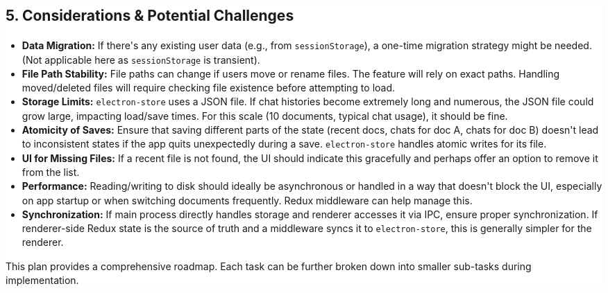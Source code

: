 ## 5. Considerations & Potential Challenges

* **Data Migration:** If there's any existing user data (e.g., from `sessionStorage`), a one-time migration strategy might be needed. (Not applicable here as `sessionStorage` is transient).
* **File Path Stability:** File paths can change if users move or rename files. The feature will rely on exact paths. Handling moved/deleted files will require checking file existence before attempting to load.
* **Storage Limits:** `electron-store` uses a JSON file. If chat histories become extremely long and numerous, the JSON file could grow large, impacting load/save times. For this scale (10 documents, typical chat usage), it should be fine.
* **Atomicity of Saves:** Ensure that saving different parts of the state (recent docs, chats for doc A, chats for doc B) doesn't lead to inconsistent states if the app quits unexpectedly during a save. `electron-store` handles atomic writes for its file.
* **UI for Missing Files:** If a recent file is not found, the UI should indicate this gracefully and perhaps offer an option to remove it from the list.
* **Performance:** Reading/writing to disk should ideally be asynchronous or handled in a way that doesn't block the UI, especially on app startup or when switching documents frequently. Redux middleware can help manage this.
* **Synchronization:** If main process directly handles storage and renderer accesses it via IPC, ensure proper synchronization. If renderer-side Redux state is the source of truth and a middleware syncs it to `electron-store`, this is generally simpler for the renderer.

This plan provides a comprehensive roadmap. Each task can be further broken down into smaller sub-tasks during implementation.
